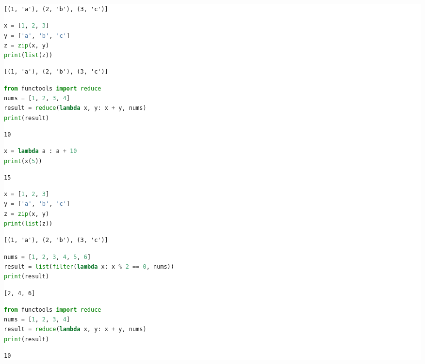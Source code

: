     [(1, 'a'), (2, 'b'), (3, 'c')]
    


```python
x = [1, 2, 3]
y = ['a', 'b', 'c']
z = zip(x, y)
print(list(z))
```

    [(1, 'a'), (2, 'b'), (3, 'c')]
    


```python
from functools import reduce
nums = [1, 2, 3, 4]
result = reduce(lambda x, y: x + y, nums)
print(result)
```

    10
    


```python
x = lambda a : a + 10
print(x(5))
```

    15
    


```python
x = [1, 2, 3]
y = ['a', 'b', 'c']
z = zip(x, y)
print(list(z))
```

    [(1, 'a'), (2, 'b'), (3, 'c')]
    


```python
nums = [1, 2, 3, 4, 5, 6]
result = list(filter(lambda x: x % 2 == 0, nums))
print(result)
```

    [2, 4, 6]
    


```python
from functools import reduce
nums = [1, 2, 3, 4]
result = reduce(lambda x, y: x + y, nums)
print(result)
```

    10
    